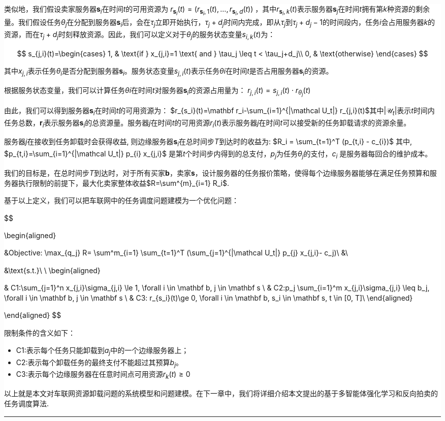 类似地，我们假设卖家服务器$\mathbf s_i$在时间$t$的可用资源为
$r_{\mathbf s_i}(t)=(r_{{\mathbf s_i},1}(t),\dots,r_{{\mathbf s_i},d}(t))$
，其中$r_{{\mathbf s_i},k}(t)$表示服务器$\mathbf s_j$在时间$t$拥有第$k$种资源的剩余量。我们假设任务$\theta_j$在分配到服务器$\mathbf s_i$后，会在$\tau_j$立即开始执行，$\tau_j+d_j$时间内完成，即从$\tau_j$到$\tau_j+d_j-1$的时间段内，任务$i$会占用服务器$k$的资源，而在$\tau_j+d_j$时刻释放资源。因此，我们可以定义对于$\theta_j$的服务状态变量$s_{i,k}(t)$为：

$$
s_{j,i}(t)=\begin{cases}
1, & \text{if }  x_{j,i}=1 \text{ and } \tau_j \leq t < \tau_j+d_j\\
0, & \text{otherwise}
\end{cases}
$$

其中$x_{j,i}$表示任务$\theta_i$是否分配到服务器$\mathbf s_i$。服务状态变量$s_{j,i}(t)$表示任务$\theta i$在时间$t$是否占用服务器$\mathbf s_i$的资源。

根据服务状态变量，我们可以计算任务$\theta i$在时间$t$对服务器$\mathbf s_i$的资源占用量为：
$r_{j,i}(t)=s_{j,i}(t)\cdot r_{\theta_j}(t)$

由此，我们可以得到服务器$\mathbf s_i$在时间$t$的可用资源为：
$r_{s_i}(t)=\mathbf r_i-\sum_{i=1}^{|\mathcal U_t|} r_{j,i}(t)$其中$|\mathcal U_t|$表示$t$时间内任务总数，$\mathbf r_i$表示服务器$\mathbf s_i$的总资源量。服务器$j$在时间$t$的可用资源$r_i(t)$表示服务器$j​$在时间$t​$可以接受新的任务卸载请求的资源余量。

服务器$j$在接收到任务卸载时会获得收益, 则边缘服务器$\mathbf s_i$在总时间步$T$到达时的收益为:
$R_i = \sum_{t=1}^T (p_{t,i} - c_{i})$
其中, $p_{t,i}=\sum_{i=1}^{|\mathcal U_t|} p_{i} x_{j,i}$ 是第$t$个时间步内得到的总支付，$p_{j}$为任务$\theta_j$的支付，$c_{i}$ 是服务器每回合的维护成本。

我们的目标是，在总时间步$T$到达时，对于所有买家$\mathbf b$，卖家$\mathbf s$，设计服务器的任务报价策略，使得每个边缘服务器能够在满足任务预算和服务器执行限制的前提下，最大化卖家整体收益$R=\sum^{m}_{i=1} R_i$.

基于以上定义，我们可以把车联网中的任务调度问题建模为一个优化问题：

$$

\begin{aligned}

&Objective: \max_{q_j} R= \sum^m_{i=1} \sum_{t=1}^T (\sum_{j=1}^{|\mathcal U_t|} p_{j} x_{j,i}- c_j)\\
&\\

&\text{s.t.}\ \ \begin{aligned}

& C1:\sum_{j=1}^n x_{j,i}\sigma_{j,i} \le 1, \forall i \in \mathbf b, j \in \mathbf s \\
& C2:p_j \sum_{i=1}^m  x_{j,i}\sigma_{j,i} \leq b_j, \forall i \in \mathbf b, j \in \mathbf s \\
& C3: r_{s_i}(t)\ge 0, \forall i \in \mathbf b, s_i \in \mathbf s,  t \in [0, T]\\
\end{aligned}

\end{aligned}
$$

限制条件的含义如下：

- C1:表示每个任务只能卸载到$a_j$中的一个边缘服务器上；
- C2:表示每个卸载任务的最终支付不能超过其预算$b_j$。
- C3:表示每个边缘服务器在任意时间点可用资源$r_k(t)\ge 0$

以上就是本文对车联网资源卸载问题的系统模型和问题建模。在下一章中，我们将详细介绍本文提出的基于多智能体强化学习和反向拍卖的任务调度算法.

---

[^双峰分布]: <https://en.wikipedia.org/wiki/Multimodal_distribution>, 等待补充